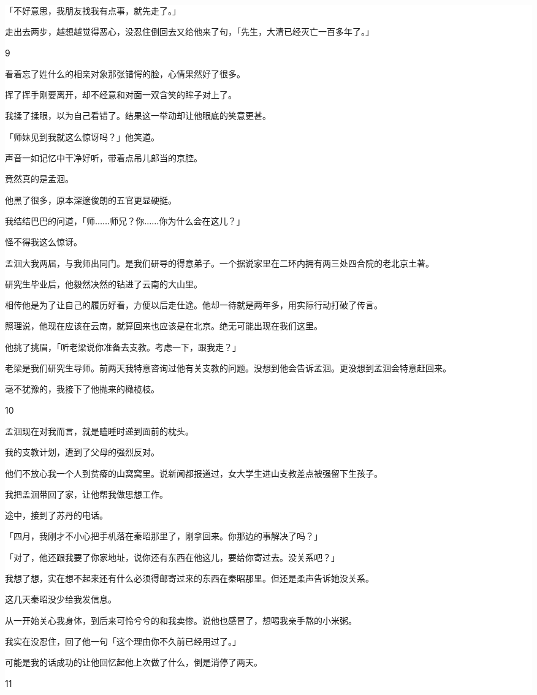 「不好意思，我朋友找我有点事，就先走了。」

走出去两步，越想越觉得恶心，没忍住倒回去又给他来了句，「先生，大清已经灭亡一百多年了。」

9

看着忘了姓什么的相亲对象那张错愕的脸，心情果然好了很多。

挥了挥手刚要离开，却不经意和对面一双含笑的眸子对上了。

我揉了揉眼，以为自己看错了。结果这一举动却让他眼底的笑意更甚。

「师妹见到我就这么惊讶吗？」他笑道。

声音一如记忆中干净好听，带着点吊儿郎当的京腔。

竟然真的是孟洄。

他黑了很多，原本深邃俊朗的五官更显硬挺。

我结结巴巴的问道，「师……师兄？你……你为什么会在这儿？」

怪不得我这么惊讶。

孟洄大我两届，与我师出同门。是我们研导的得意弟子。一个据说家里在二环内拥有两三处四合院的老北京土著。

研究生毕业后，他毅然决然的钻进了云南的大山里。

相传他是为了让自己的履历好看，方便以后走仕途。他却一待就是两年多，用实际行动打破了传言。

照理说，他现在应该在云南，就算回来也应该是在北京。绝无可能出现在我们这里。

他挑了挑眉，「听老梁说你准备去支教。考虑一下，跟我走？」

老梁是我们研究生导师。前两天我特意咨询过他有关支教的问题。没想到他会告诉孟洄。更没想到孟洄会特意赶回来。

毫不犹豫的，我接下了他抛来的橄榄枝。

10

孟洄现在对我而言，就是瞌睡时递到面前的枕头。

我的支教计划，遭到了父母的强烈反对。

他们不放心我一个人到贫瘠的山窝窝里。说新闻都报道过，女大学生进山支教差点被强留下生孩子。

我把孟洄带回了家，让他帮我做思想工作。

途中，接到了苏丹的电话。

「四月，我刚才不小心把手机落在秦昭那里了，刚拿回来。你那边的事解决了吗？」

「对了，他还跟我要了你家地址，说你还有东西在他这儿，要给你寄过去。没关系吧？」

我想了想，实在想不起来还有什么必须得邮寄过来的东西在秦昭那里。但还是柔声告诉她没关系。

这几天秦昭没少给我发信息。

从一开始关心我身体，到后来可怜兮兮的和我卖惨。说他也感冒了，想喝我亲手熬的小米粥。

我实在没忍住，回了他一句「这个理由你不久前已经用过了。」

可能是我的话成功的让他回忆起他上次做了什么，倒是消停了两天。

11

